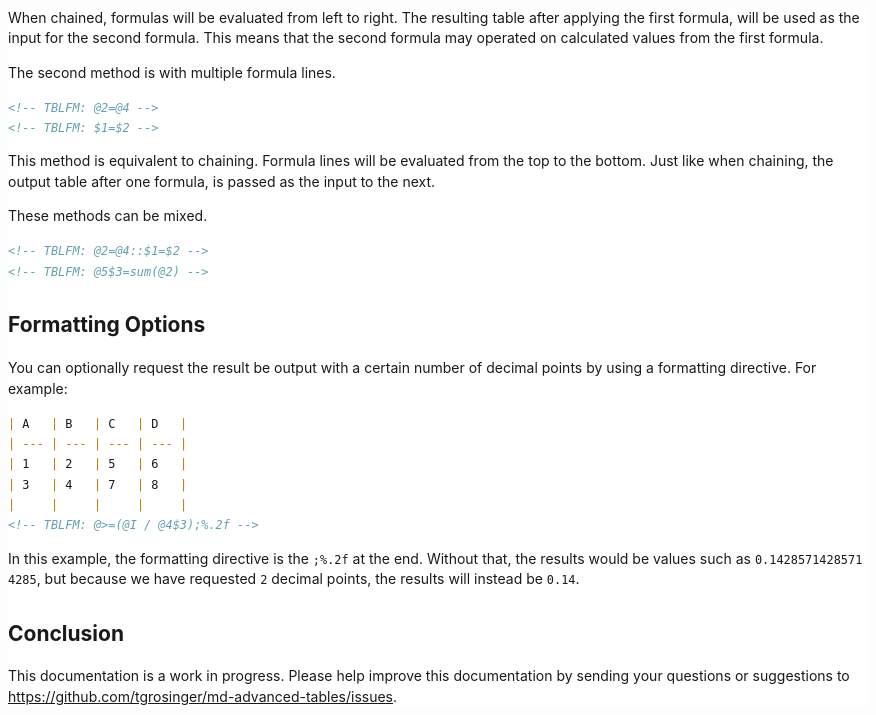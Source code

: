 When chained, formulas will be evaluated from left to right. The resulting
table after applying the first formula, will be used as the input for the
second formula. This means that the second formula may operated on calculated
values from the first formula.

The second method is with multiple formula lines.

```md
<!-- TBLFM: @2=@4 -->
<!-- TBLFM: $1=$2 -->
```

This method is equivalent to chaining. Formula lines will be evaluated from
the top to the bottom. Just like when chaining, the output table after one
formula, is passed as the input to the next.

These methods can be mixed.

```md
<!-- TBLFM: @2=@4::$1=$2 -->
<!-- TBLFM: @5$3=sum(@2) -->
```

## Formatting Options

You can optionally request the result be output with a certain number of
decimal points by using a formatting directive. For example:

```md
| A   | B   | C   | D   |
| --- | --- | --- | --- |
| 1   | 2   | 5   | 6   |
| 3   | 4   | 7   | 8   |
|     |     |     |     |
<!-- TBLFM: @>=(@I / @4$3);%.2f -->
```

In this example, the formatting directive is the `;%.2f` at the end. Without
that, the results would be values such as `0.14285714285714285`, but because
we have requested `2` decimal points, the results will instead be `0.14`.

## Conclusion

This documentation is a work in progress. Please help improve this
documentation by sending your questions or suggestions to
<https://github.com/tgrosinger/md-advanced-tables/issues>.
